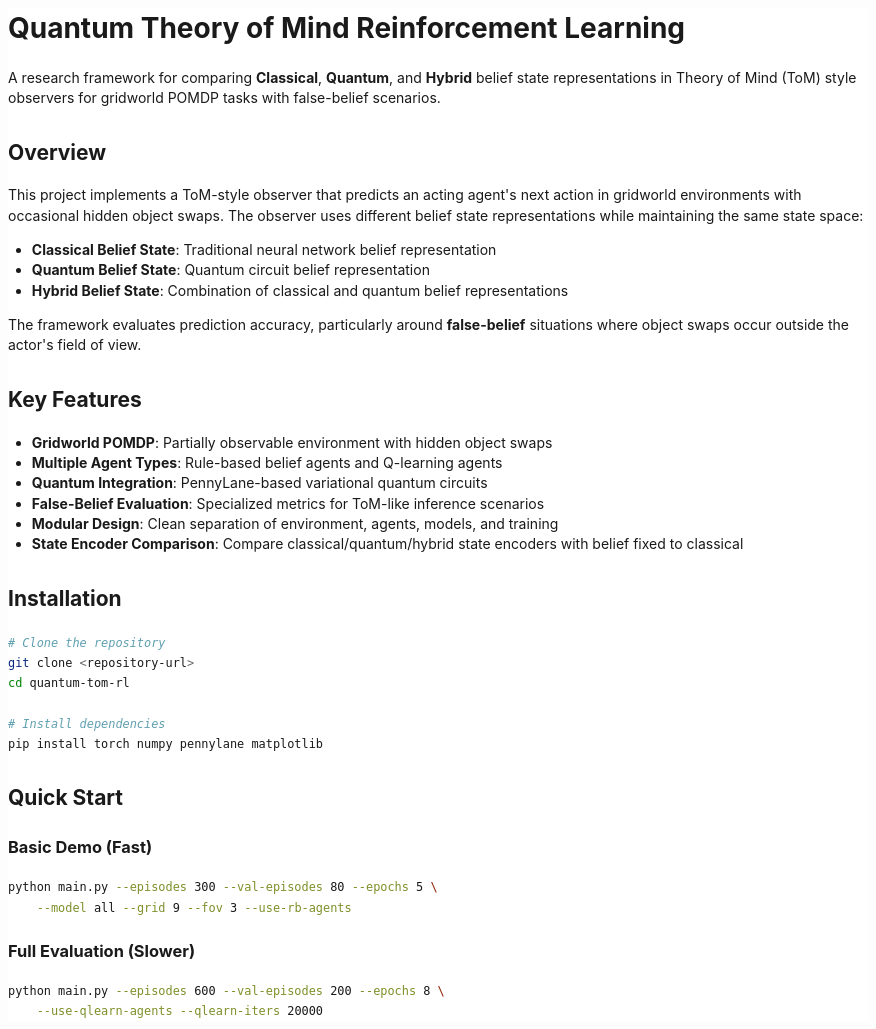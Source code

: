 # Quantum Theory of Mind Reinforcement Learning

A research framework for comparing **Classical**, **Quantum**, and **Hybrid** belief state representations in Theory of Mind (ToM) style observers for gridworld POMDP tasks with false-belief scenarios.

## Overview

This project implements a ToM-style observer that predicts an acting agent's next action in gridworld environments with occasional hidden object swaps. The observer uses different belief state representations while maintaining the same state space:

- **Classical Belief State**: Traditional neural network belief representation
- **Quantum Belief State**: Quantum circuit belief representation
- **Hybrid Belief State**: Combination of classical and quantum belief representations

The framework evaluates prediction accuracy, particularly around **false-belief** situations where object swaps occur outside the actor's field of view.

## Key Features

- **Gridworld POMDP**: Partially observable environment with hidden object swaps
- **Multiple Agent Types**: Rule-based belief agents and Q-learning agents
- **Quantum Integration**: PennyLane-based variational quantum circuits
- **False-Belief Evaluation**: Specialized metrics for ToM-like inference scenarios
- **Modular Design**: Clean separation of environment, agents, models, and training
 - **State Encoder Comparison**: Compare classical/quantum/hybrid state encoders with belief fixed to classical

## Installation

```bash
# Clone the repository
git clone <repository-url>
cd quantum-tom-rl

# Install dependencies
pip install torch numpy pennylane matplotlib
```

## Quick Start

### Basic Demo (Fast)
```bash
python main.py --episodes 300 --val-episodes 80 --epochs 5 \
    --model all --grid 9 --fov 3 --use-rb-agents
```

### Full Evaluation (Slower)
```bash
python main.py --episodes 600 --val-episodes 200 --epochs 8 \
    --use-qlearn-agents --qlearn-iters 20000
```
